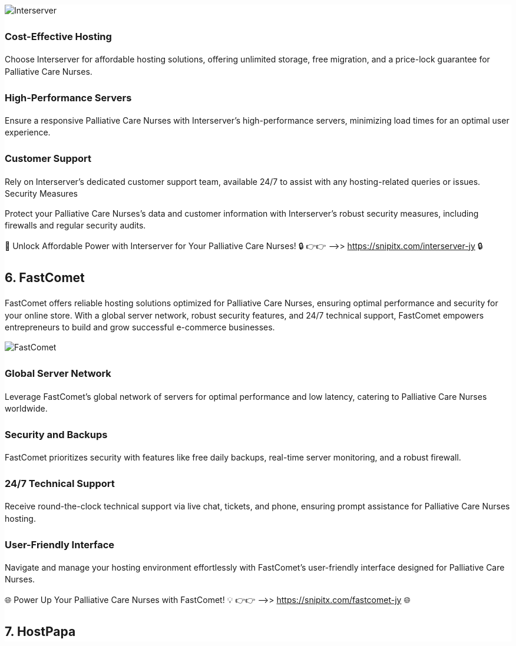 ![Interserver](https://i.imgur.com/OM5dOEW.jpeg "Interserver Hosting")

### Cost-Effective Hosting
Choose Interserver for affordable hosting solutions, offering unlimited storage, free migration, and a price-lock guarantee for Palliative Care Nurses.

### High-Performance Servers
Ensure a responsive Palliative Care Nurses with Interserver’s high-performance servers, minimizing load times for an optimal user experience.

### Customer Support
Rely on Interserver’s dedicated customer support team, available 24/7 to assist with any hosting-related queries or issues.
Security Measures

Protect your Palliative Care Nurses’s data and customer information with Interserver’s robust security measures, including firewalls and regular security audits.

💸 Unlock Affordable Power with Interserver for Your Palliative Care Nurses! 🔒
👉👉 -->> https://snipitx.com/interserver-jy 🔒

## 6. FastComet

FastComet offers reliable hosting solutions optimized for Palliative Care Nurses, ensuring optimal performance and security for your online store. With a global server network, robust security features, and 24/7 technical support, FastComet empowers entrepreneurs to build and grow successful e-commerce businesses.

![FastComet](https://i.imgur.com/7qgXuWp.png "FastComet Hosting")

### Global Server Network
Leverage FastComet’s global network of servers for optimal performance and low latency, catering to Palliative Care Nurses worldwide.

### Security and Backups
FastComet prioritizes security with features like free daily backups, real-time server monitoring, and a robust firewall.

### 24/7 Technical Support
Receive round-the-clock technical support via live chat, tickets, and phone, ensuring prompt assistance for Palliative Care Nurses hosting.

### User-Friendly Interface
Navigate and manage your hosting environment effortlessly with FastComet’s user-friendly interface designed for Palliative Care Nurses.

🌐 Power Up Your Palliative Care Nurses with FastComet! 💡
👉👉 -->> https://snipitx.com/fastcomet-jy 🌐

## 7. HostPapa
